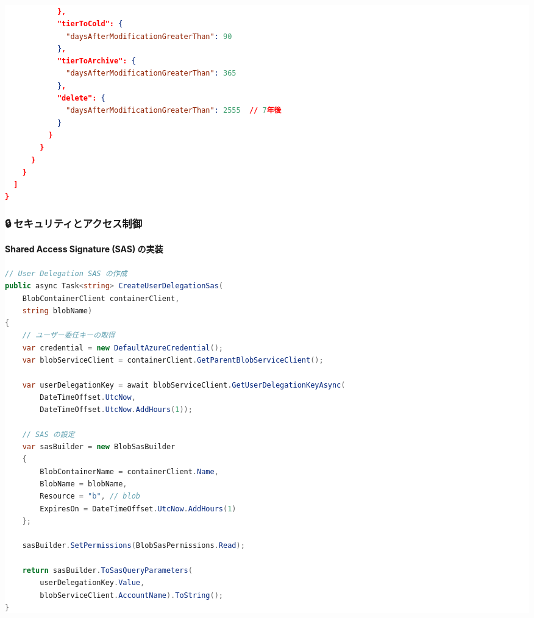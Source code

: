 ```json
            },
            "tierToCold": {
              "daysAfterModificationGreaterThan": 90
            },
            "tierToArchive": {
              "daysAfterModificationGreaterThan": 365
            },
            "delete": {
              "daysAfterModificationGreaterThan": 2555  // 7年後
            }
          }
        }
      }
    }
  ]
}
```

### 🔒 セキュリティとアクセス制御

#### Shared Access Signature (SAS) の実装

```csharp
// User Delegation SAS の作成
public async Task<string> CreateUserDelegationSas(
    BlobContainerClient containerClient,
    string blobName)
{
    // ユーザー委任キーの取得
    var credential = new DefaultAzureCredential();
    var blobServiceClient = containerClient.GetParentBlobServiceClient();
    
    var userDelegationKey = await blobServiceClient.GetUserDelegationKeyAsync(
        DateTimeOffset.UtcNow,
        DateTimeOffset.UtcNow.AddHours(1));

    // SAS の設定
    var sasBuilder = new BlobSasBuilder
    {
        BlobContainerName = containerClient.Name,
        BlobName = blobName,
        Resource = "b", // blob
        ExpiresOn = DateTimeOffset.UtcNow.AddHours(1)
    };
    
    sasBuilder.SetPermissions(BlobSasPermissions.Read);
    
    return sasBuilder.ToSasQueryParameters(
        userDelegationKey.Value, 
        blobServiceClient.AccountName).ToString();
}
```
